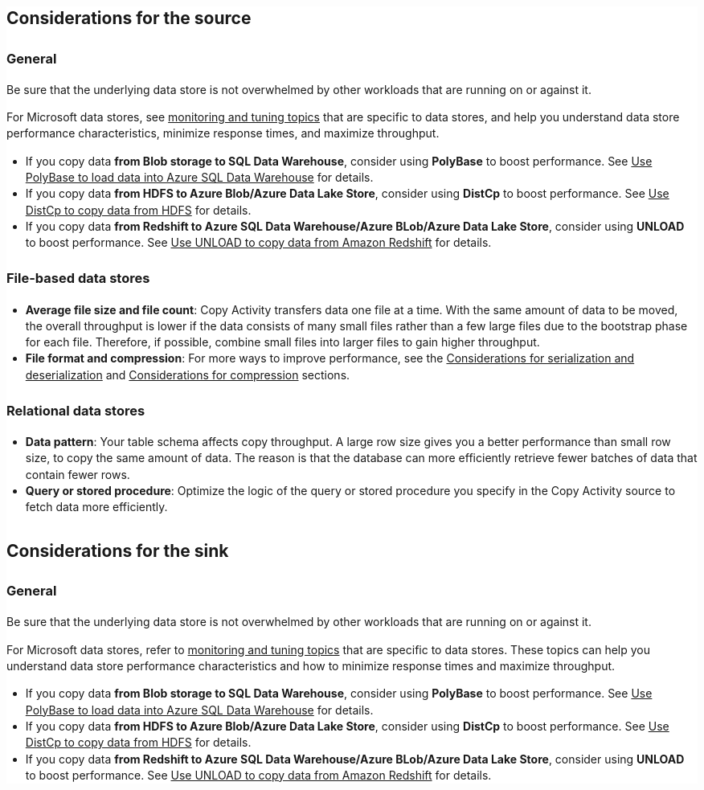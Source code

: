 ## Considerations for the source

### General

Be sure that the underlying data store is not overwhelmed by other workloads that are running on or against it.

For Microsoft data stores, see [monitoring and tuning topics](#performance-reference) that are specific to data stores, and help you understand data store performance characteristics, minimize response times, and maximize throughput.

* If you copy data **from Blob storage to SQL Data Warehouse**, consider using **PolyBase** to boost performance. See [Use PolyBase to load data into Azure SQL Data Warehouse](connector-azure-sql-data-warehouse.md#use-polybase-to-load-data-into-azure-sql-data-warehouse) for details.
* If you copy data **from HDFS to Azure Blob/Azure Data Lake Store**, consider using **DistCp** to boost performance. See [Use DistCp to copy data from HDFS](connector-hdfs.md#use-distcp-to-copy-data-from-hdfs) for details.
* If you copy data **from Redshift to Azure SQL Data Warehouse/Azure BLob/Azure Data Lake Store**, consider using **UNLOAD** to boost performance. See [Use UNLOAD to copy data from Amazon Redshift](connector-amazon-redshift.md#use-unload-to-copy-data-from-amazon-redshift) for details.

### File-based data stores

* **Average file size and file count**: Copy Activity transfers data one file at a time. With the same amount of data to be moved, the overall throughput is lower if the data consists of many small files rather than a few large files due to the bootstrap phase for each file. Therefore, if possible, combine small files into larger files to gain higher throughput.
* **File format and compression**: For more ways to improve performance, see the [Considerations for serialization and deserialization](#considerations-for-serialization-and-deserialization) and [Considerations for compression](#considerations-for-compression) sections.

### Relational data stores

* **Data pattern**: Your table schema affects copy throughput. A large row size gives you a better performance than small row size, to copy the same amount of data. The reason is that the database can more efficiently retrieve fewer batches of data that contain fewer rows.
* **Query or stored procedure**: Optimize the logic of the query or stored procedure you specify in the Copy Activity source to fetch data more efficiently.

## Considerations for the sink

### General

Be sure that the underlying data store is not overwhelmed by other workloads that are running on or against it.

For Microsoft data stores, refer to [monitoring and tuning topics](#performance-reference) that are specific to data stores. These topics can help you understand data store performance characteristics and how to minimize response times and maximize throughput.

* If you copy data **from Blob storage to SQL Data Warehouse**, consider using **PolyBase** to boost performance. See [Use PolyBase to load data into Azure SQL Data Warehouse](connector-azure-sql-data-warehouse.md#use-polybase-to-load-data-into-azure-sql-data-warehouse) for details.
* If you copy data **from HDFS to Azure Blob/Azure Data Lake Store**, consider using **DistCp** to boost performance. See [Use DistCp to copy data from HDFS](connector-hdfs.md#use-distcp-to-copy-data-from-hdfs) for details.
* If you copy data **from Redshift to Azure SQL Data Warehouse/Azure BLob/Azure Data Lake Store**, consider using **UNLOAD** to boost performance. See [Use UNLOAD to copy data from Amazon Redshift](connector-amazon-redshift.md#use-unload-to-copy-data-from-amazon-redshift) for details.
